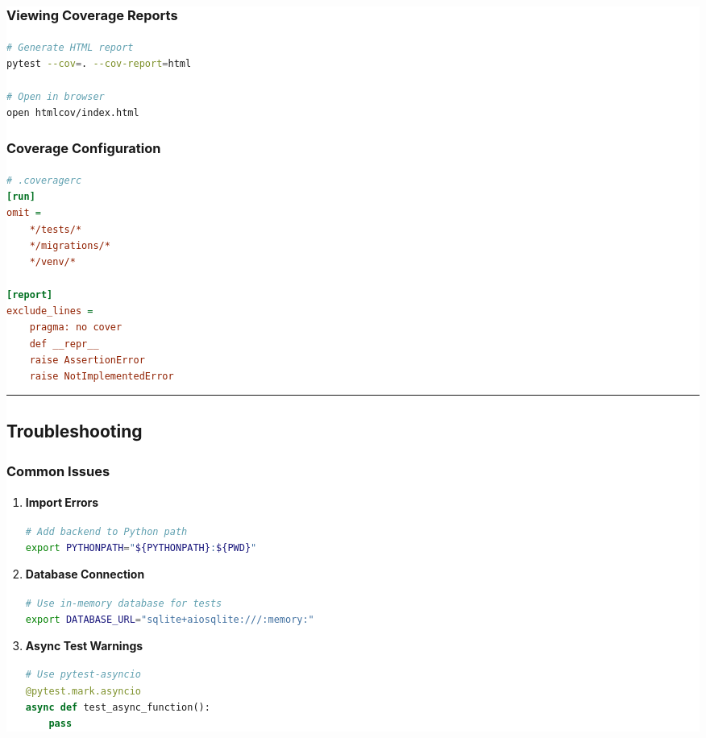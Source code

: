 ### Viewing Coverage Reports

```bash
# Generate HTML report
pytest --cov=. --cov-report=html

# Open in browser
open htmlcov/index.html
```

### Coverage Configuration

```ini
# .coveragerc
[run]
omit = 
    */tests/*
    */migrations/*
    */venv/*

[report]
exclude_lines =
    pragma: no cover
    def __repr__
    raise AssertionError
    raise NotImplementedError
```

---

## Troubleshooting

### Common Issues

1. **Import Errors**
   ```bash
   # Add backend to Python path
   export PYTHONPATH="${PYTHONPATH}:${PWD}"
   ```

2. **Database Connection**
   ```bash
   # Use in-memory database for tests
   export DATABASE_URL="sqlite+aiosqlite:///:memory:"
   ```

3. **Async Test Warnings**
   ```python
   # Use pytest-asyncio
   @pytest.mark.asyncio
   async def test_async_function():
       pass
   ```
